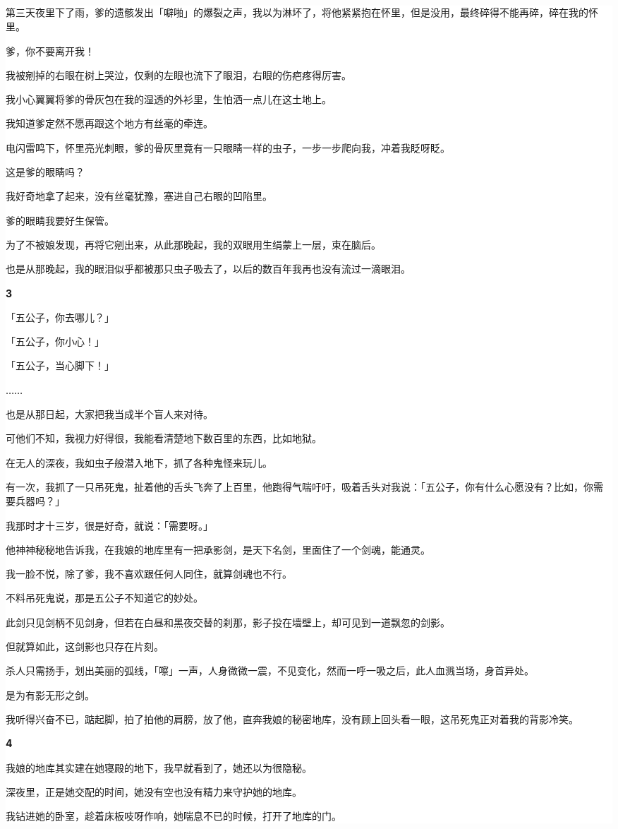 第三天夜里下了雨，爹的遗骸发出「噼啪」的爆裂之声，我以为淋坏了，将他紧紧抱在怀里，但是没用，最终碎得不能再碎，碎在我的怀里。

爹，你不要离开我！

我被剜掉的右眼在树上哭泣，仅剩的左眼也流下了眼泪，右眼的伤疤疼得厉害。

我小心翼翼将爹的骨灰包在我的湿透的外衫里，生怕洒一点儿在这土地上。

我知道爹定然不愿再跟这个地方有丝毫的牵连。

电闪雷鸣下，怀里亮光刺眼，爹的骨灰里竟有一只眼睛一样的虫子，一步一步爬向我，冲着我眨呀眨。

这是爹的眼睛吗？

我好奇地拿了起来，没有丝毫犹豫，塞进自己右眼的凹陷里。

爹的眼睛我要好生保管。

为了不被娘发现，再将它剜出来，从此那晚起，我的双眼用生绢蒙上一层，束在脑后。

也是从那晚起，我的眼泪似乎都被那只虫子吸去了，以后的数百年我再也没有流过一滴眼泪。

**3**

「五公子，你去哪儿？」

「五公子，你小心！」

「五公子，当心脚下！」

……

也是从那日起，大家把我当成半个盲人来对待。

可他们不知，我视力好得很，我能看清楚地下数百里的东西，比如地狱。

在无人的深夜，我如虫子般潜入地下，抓了各种鬼怪来玩儿。

有一次，我抓了一只吊死鬼，扯着他的舌头飞奔了上百里，他跑得气喘吁吁，吸着舌头对我说：「五公子，你有什么心愿没有？比如，你需要兵器吗？」

我那时才十三岁，很是好奇，就说：「需要呀。」

他神神秘秘地告诉我，在我娘的地库里有一把承影剑，是天下名剑，里面住了一个剑魂，能通灵。

我一脸不悦，除了爹，我不喜欢跟任何人同住，就算剑魂也不行。

不料吊死鬼说，那是五公子不知道它的妙处。

此剑只见剑柄不见剑身，但若在白昼和黑夜交替的刹那，影子投在墙壁上，却可见到一道飘忽的剑影。

但就算如此，这剑影也只存在片刻。

杀人只需扬手，划出美丽的弧线，「嚓」一声，人身微微一震，不见变化，然而一呼一吸之后，此人血溅当场，身首异处。

是为有影无形之剑。

我听得兴奋不已，踮起脚，拍了拍他的肩膀，放了他，直奔我娘的秘密地库，没有顾上回头看一眼，这吊死鬼正对着我的背影冷笑。

**4**

我娘的地库其实建在她寝殿的地下，我早就看到了，她还以为很隐秘。

深夜里，正是她交配的时间，她没有空也没有精力来守护她的地库。

我钻进她的卧室，趁着床板吱呀作响，她喘息不已的时候，打开了地库的门。
